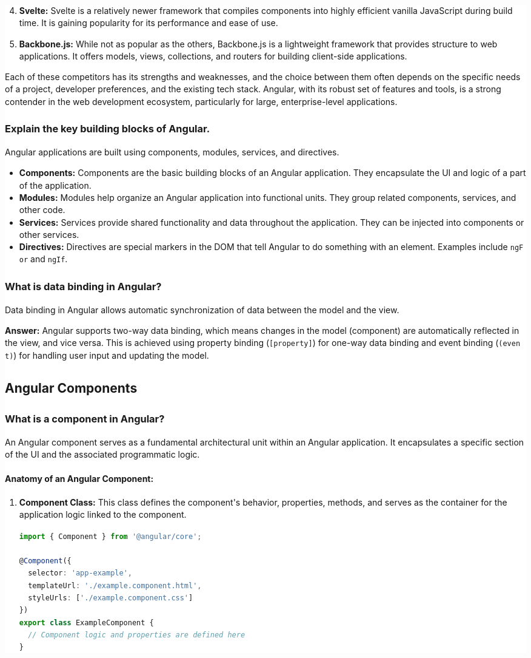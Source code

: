 4. **Svelte:** Svelte is a relatively newer framework that compiles components into highly efficient vanilla JavaScript during build time. It is gaining popularity for its performance and ease of use.

5. **Backbone.js:** While not as popular as the others, Backbone.js is a lightweight framework that provides structure to web applications. It offers models, views, collections, and routers for building client-side applications.

Each of these competitors has its strengths and weaknesses, and the choice between them often depends on the specific needs of a project, developer preferences, and the existing tech stack. Angular, with its robust set of features and tools, is a strong contender in the web development ecosystem, particularly for large, enterprise-level applications.

### Explain the key building blocks of Angular.
   Angular applications are built using components, modules, services, and directives.
   - **Components:** Components are the basic building blocks of an Angular application. They encapsulate the UI and logic of a part of the application.
   - **Modules:** Modules help organize an Angular application into functional units. They group related components, services, and other code.
   - **Services:** Services provide shared functionality and data throughout the application. They can be injected into components or other services.
   - **Directives:** Directives are special markers in the DOM that tell Angular to do something with an element. Examples include `ngFor` and `ngIf`.

### What is data binding in Angular?
   Data binding in Angular allows automatic synchronization of data between the model and the view.

   **Answer:**
   Angular supports two-way data binding, which means changes in the model (component) are automatically reflected in the view, and vice versa. This is achieved using property binding (`[property]`) for one-way data binding and event binding (`(event)`) for handling user input and updating the model.

## Angular Components

### What is a component in Angular?
An Angular component serves as a fundamental architectural unit within an Angular application. It encapsulates a specific section of the UI and the associated programmatic logic.

#### Anatomy of an Angular Component:

1. **Component Class:** This class defines the component's behavior, properties, methods, and serves as the container for the application logic linked to the component.

   ```typescript
   import { Component } from '@angular/core';

   @Component({
     selector: 'app-example',
     templateUrl: './example.component.html',
     styleUrls: ['./example.component.css']
   })
   export class ExampleComponent {
     // Component logic and properties are defined here
   }
   ```

